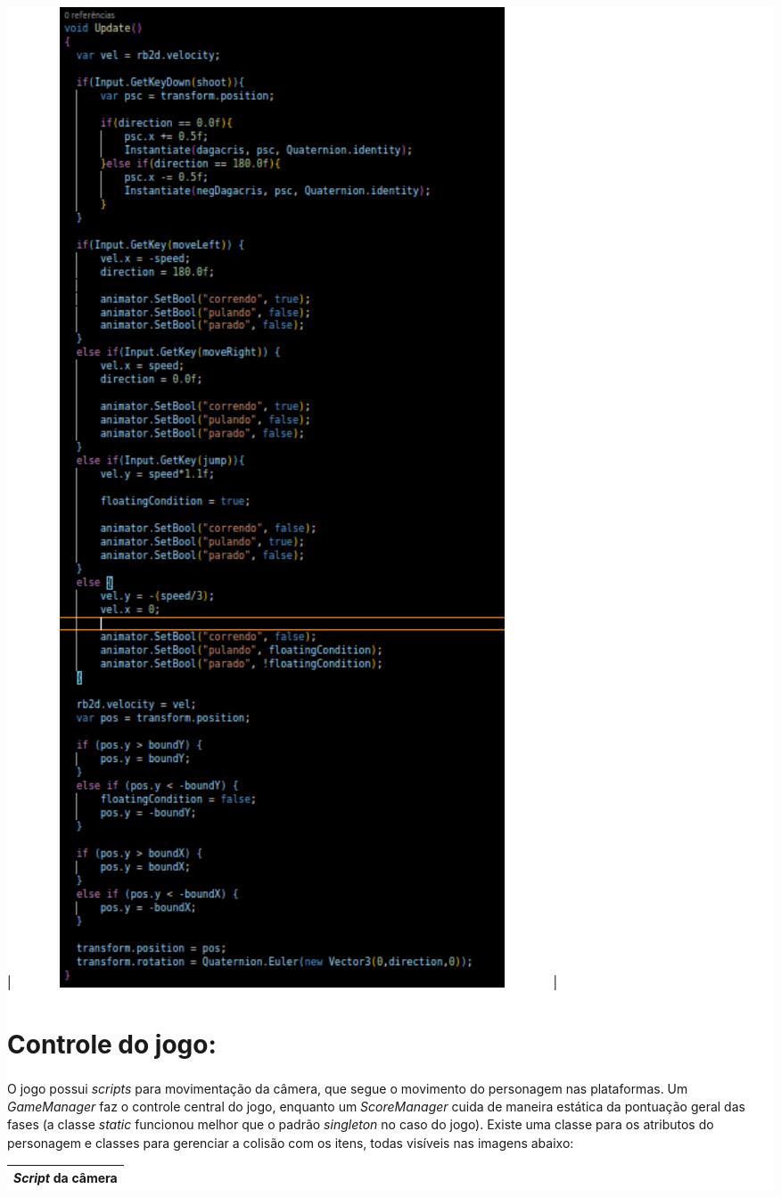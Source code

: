 | <img src="https://github.com/luca-moraes/gameDevelopmentPlataformGame/blob/main/imagens/controles.png" alt="Escudo Bolha" width="600" > |


# Controle do jogo: 
O jogo possui _scripts_ para movimentação da câmera, que segue o movimento do personagem nas plataformas. Um _GameManager_ faz o controle central do jogo, enquanto um _ScoreManager_ cuida de maneira estática da pontuação geral das fases (a classe _static_ funcionou melhor que o padrão _singleton_ no caso do jogo). Existe uma classe para os atributos do personagem e classes para gerenciar a colisão com os itens, todas visíveis nas imagens abaixo:

| **_Script_ da câmera** |
| --- |